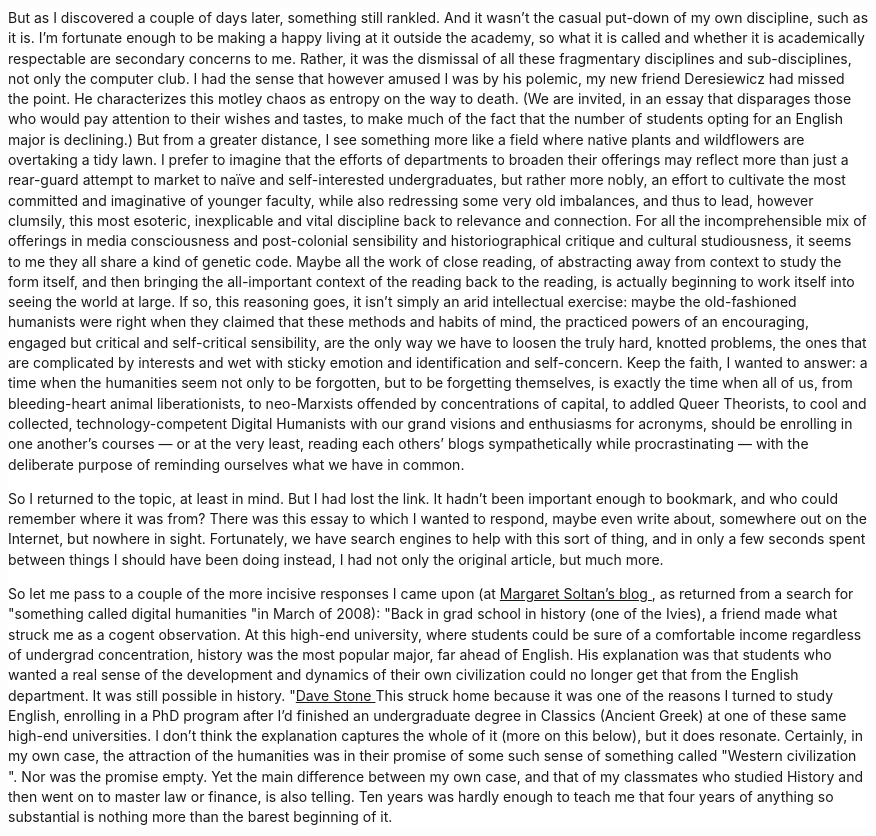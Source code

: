 But as I discovered a couple of days later, something still rankled. And it wasn’t the casual put-down of my own discipline, such as it is. I’m fortunate enough to be making a happy living at it outside the academy, so what it is called and whether it is academically respectable are secondary concerns to me. Rather, it was the dismissal of all these fragmentary disciplines and sub-disciplines, not only the computer club. I had the sense that however amused I was by his polemic, my new friend Deresiewicz had missed the point. He characterizes this motley chaos as entropy on the way to death. (We are invited, in an essay that disparages those who would pay attention to their wishes and tastes, to make much of the fact that the number of students opting for an English major is declining.) But from a greater distance, I see something more like a field where native plants and wildflowers are overtaking a tidy lawn. I prefer to imagine that the efforts of departments to broaden their offerings may reflect more than just a rear-guard attempt to market to naïve and self-interested undergraduates, but rather more nobly, an effort to cultivate the most committed and imaginative of younger faculty, while also redressing some very old imbalances, and thus to lead, however clumsily, this most esoteric, inexplicable and vital discipline back to relevance and connection. For all the incomprehensible mix of offerings in media consciousness and post-colonial sensibility and historiographical critique and cultural studiousness, it seems to me they all share a kind of genetic code. Maybe all the work of close reading, of abstracting away from context to study the form itself, and then bringing the all-important context of the reading back to the reading, is actually beginning to work itself into seeing the world at large. If so, this reasoning goes, it isn’t simply an arid intellectual exercise: maybe the old-fashioned humanists were right when they claimed that these methods and habits of mind, the practiced powers of an encouraging, engaged but critical and self-critical sensibility, are the only way we have to loosen the truly hard, knotted problems, the ones that are complicated by interests and wet with sticky emotion and identification and self-concern. Keep the faith, I wanted to answer: a time when the humanities seem not only to be forgotten, but to be forgetting themselves, is exactly the time when all of us, from bleeding-heart animal liberationists, to neo-Marxists offended by concentrations of capital, to addled Queer Theorists, to cool and collected, technology-competent Digital Humanists with our grand visions and enthusiasms for acronyms, should be enrolling in one another’s courses — or at the very least, reading each others’ blogs sympathetically while procrastinating — with the deliberate purpose of reminding ourselves what we have in common. 

So I returned to the topic, at least in mind. But I had lost the link. It hadn’t been important enough to bookmark, and who could remember where it was from? There was this essay to which I wanted to respond, maybe even write about, somewhere out on the Internet, but nowhere in sight. Fortunately, we have search engines to help with this sort of thing, and in only a few seconds spent between things I should have been doing instead, I had not only the original article, but much more. 

So let me pass to a couple of the more incisive responses I came upon (at [Margaret Soltan’s blog ](http://www.margaretsoltan.com/?p=3682), as returned from a search for "something called digital humanities "in March of 2008): "Back in grad school in history (one of the Ivies), a friend made what struck me as a cogent observation. At this high-end university, where students could be sure of a comfortable income regardless of undergrad concentration, history was the most popular major, far ahead of English. His explanation was that students who wanted a real sense of the development and dynamics of their own civilization could no longer get that from the English department. It was still possible in history. "[Dave Stone ](http://www.margaretsoltan.com/?p=3682#comment-1484)This struck home because it was one of the reasons I turned to study English, enrolling in a PhD program after I’d finished an undergraduate degree in Classics (Ancient Greek) at one of these same high-end universities. I don’t think the explanation captures the whole of it (more on this below), but it does resonate. Certainly, in my own case, the attraction of the humanities was in their promise of some such sense of something called "Western civilization ". Nor was the promise empty. Yet the main difference between my own case, and that of my classmates who studied History and then went on to master law or finance, is also telling. Ten years was hardly enough to teach me that four years of anything so substantial is nothing more than the barest beginning of it. 

